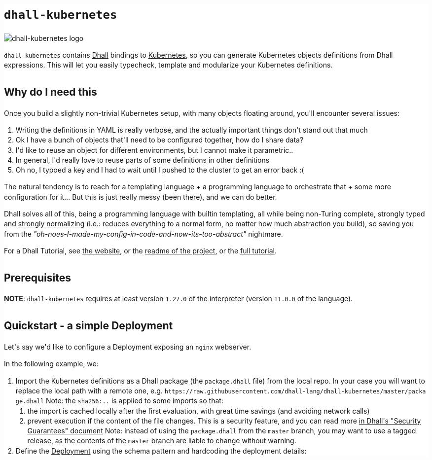 # `dhall-kubernetes`

<img src="logo/dhall-kubernetes-logo.svg" alt="dhall-kubernetes logo" height="300px"/>

`dhall-kubernetes` contains [Dhall][dhall-lang] bindings to [Kubernetes][kubernetes],
so you can generate Kubernetes objects definitions from Dhall expressions.
This will let you easily typecheck, template and modularize your Kubernetes definitions.

## Why do I need this

Once you build a slightly non-trivial Kubernetes setup, with many objects floating
around, you'll encounter several issues:
1. Writing the definitions in YAML is really verbose, and the actually important
  things don't stand out that much
2. Ok I have a bunch of objects that'll need to be configured together, how do I share data?
3. I'd like to reuse an object for different environments, but I cannot make it parametric..
4. In general, I'd really love to reuse parts of some definitions in other definitions
5. Oh no, I typoed a key and I had to wait until I pushed to the cluster to get an error back :(

The natural tendency is to reach for a templating language + a programming language to orchestrate that + some more configuration for it...
But this is just really messy (been there), and we can do better.

Dhall solves all of this, being a programming language with builtin templating,
all while being non-Turing complete, strongly typed and [strongly normalizing][normalization]
(i.e.: reduces everything to a normal form, no matter how much abstraction you build),
so saving you from the *"oh-noes-I-made-my-config-in-code-and-now-its-too-abstract"* nightmare.

For a Dhall Tutorial, see [the website][dhall-website], or the [readme of the project][dhall-lang],
or the [full tutorial][dhall-tutorial].

## Prerequisites

**NOTE**: `dhall-kubernetes` requires at least version `1.27.0` of [the interpreter](https://github.com/dhall-lang/dhall-haskell)
(version `11.0.0` of the language).

## Quickstart - a simple Deployment

Let's say we'd like to configure a Deployment exposing an `nginx` webserver.

In the following example, we:
1. Import the Kubernetes definitions as a Dhall package (the `package.dhall` file) from the local repo.
   In your case you will want to replace the local path with a remote one, e.g.
   `https://raw.githubusercontent.com/dhall-lang/dhall-kubernetes/master/package.dhall`
   Note: the `sha256:..` is applied to some imports so that:
     1. the import is cached locally after the first evaluation, with great time savings (and avoiding network calls)
     2. prevent execution if the content of the file changes. This is a security feature, and you
        can read more [in Dhall's "Security Guarantees" document][security-hashes]
   Note: instead of using the `package.dhall` from the `master` branch, you may want to use a tagged release,
     as the contents of the `master` branch are liable to change without warning.
2. Define the [Deployment][deployment] using the schema pattern and hardcoding the deployment details:


[stack]: https://haskellstack.org/
[hydra-project]: http://hydra.dhall-lang.org/project/dhall-kubernetes
[dhall-lang]: https://github.com/dhall-lang/dhall-lang
[dhall-website]: https://dhall-lang.org/
[security-hashes]: https://github.com/dhall-lang/dhall-lang/wiki/Safety-guarantees#code-injection
[typesUnion]: https://github.com/dhall-lang/dhall-kubernetes/blob/master/typesUnion.dhall
[kubernetes]: https://kubernetes.io/
[normalization]: https://en.wikipedia.org/wiki/Normalization_property_(abstract_rewriting)
[nginx-ingress]: https://github.com/kubernetes/ingress-nginx
[dhall-tutorial]: http://hackage.haskell.org/package/dhall-1.28.0/docs/Dhall-Tutorial.html
[deployment]: ./schemas/io.k8s.api.apps.v1.Deployment.dhall
[Ingress]: ./schemas/io.k8s.api.extensions.v1beta1.Ingress.dhall
[prometheus-operator]: https://github.com/coreos/prometheus-operator
[dhall-prometheus-operator]: https://github.com/coralogix/dhall-prometheus-operator